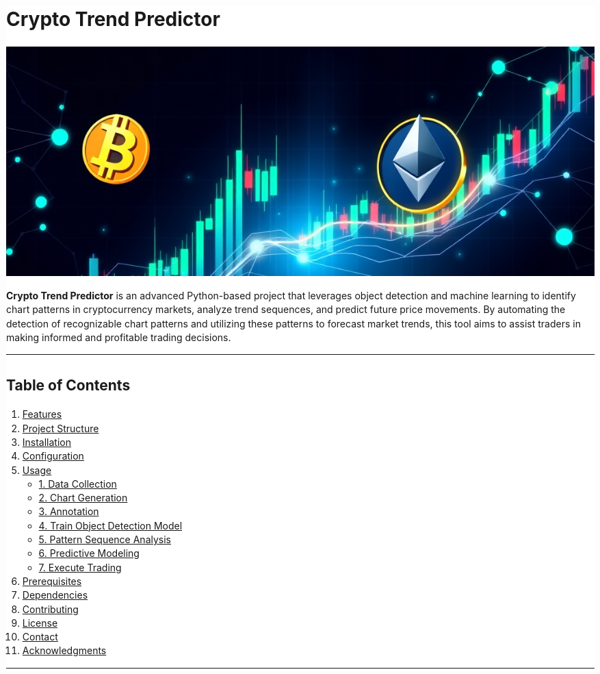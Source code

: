 # Crypto Trend Predictor

![Crypto Trend Predictor](https://github.com/cy6erlizard/crypto_trend_predictor/blob/master/assets/banner.png)

**Crypto Trend Predictor** is an advanced Python-based project that leverages object detection and machine learning to identify chart patterns in cryptocurrency markets, analyze trend sequences, and predict future price movements. By automating the detection of recognizable chart patterns and utilizing these patterns to forecast market trends, this tool aims to assist traders in making informed and profitable trading decisions.

---

## Table of Contents

1. [Features](#features)
2. [Project Structure](#project-structure)
3. [Installation](#installation)
4. [Configuration](#configuration)
5. [Usage](#usage)
    - [1. Data Collection](#1-data-collection)
    - [2. Chart Generation](#2-chart-generation)
    - [3. Annotation](#3-annotation)
    - [4. Train Object Detection Model](#4-train-object-detection-model)
    - [5. Pattern Sequence Analysis](#5-pattern-sequence-analysis)
    - [6. Predictive Modeling](#6-predictive-modeling)
    - [7. Execute Trading](#7-execute-trading)
6. [Prerequisites](#prerequisites)
7. [Dependencies](#dependencies)
8. [Contributing](#contributing)
9. [License](#license)
10. [Contact](#contact)
11. [Acknowledgments](#acknowledgments)

---
